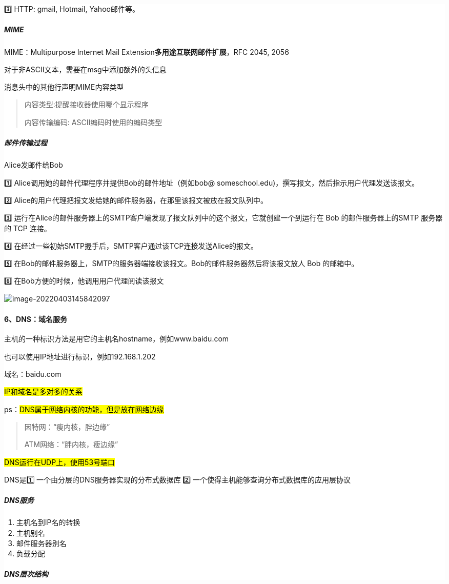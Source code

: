 :three: HTTP: gmail, Hotmail, Yahoo邮件等。

##### MIME

MIME：Multipurpose Internet Mail Extension**多用途互联网邮件扩展**，RFC 2045, 2056

对于非ASCII文本，需要在msg中添加额外的头信息

消息头中的其他行声明MIME内容类型

> 内容类型:提醒接收器使用哪个显示程序
>
> 内容传输编码: ASCII编码时使用的编码类型

##### 邮件传输过程

Alice发邮件给Bob

:one: Alice调用她的邮件代理程序并提供Bob的邮件地址（例如bob@ someschool.edu)，撰写报文，然后指示用户代理发送该报文。

:two: Alice的用户代理把报文发给她的邮件服务器，在那里该报文被放在报文队列中。

:three: 运行在Alice的邮件服务器上的SMTP客户端发现了报文队列中的这个报文，它就创建一个到运行在 Bob 的邮件服务器上的SMTP 服务器的 TCP 连接。

:four: 在经过一些初始SMTP握手后，SMTP客户通过该TCP连接发送Alice的报文。

:five: 在Bob的邮件服务器上，SMTP的服务器端接收该报文。Bob的邮件服务器然后将该报文放人 Bob 的邮箱中。

:six: 在Bob方便的时候，他调用用户代理阅读该报文

![image-20220403145842097](https://img-blog.csdnimg.cn/img_convert/495b2d2493b51b229ee1c1c932b7781e.png)

#### 6、DNS：域名服务

主机的一种标识方法是用它的主机名hostname，例如www.baidu.com

也可以使用IP地址进行标识，例如192.168.1.202

域名：baidu.com

<mark>IP和域名是多对多的关系</mark>

ps：<mark>DNS属于网络内核的功能，但是放在网络边缘</mark>

> 因特网：“瘦内核，胖边缘”
>
> ATM网络：“胖内核，瘦边缘”

<mark>DNS运行在UDP上，使用53号端口</mark>

DNS是:one: 一个由分层的DNS服务器实现的分布式数据库 :two: 一个使得主机能够查询分布式数据库的应用层协议

##### DNS服务

1. 主机名到IP名的转换
2. 主机别名
3. 邮件服务器别名
4. 负载分配

##### DNS层次结构
